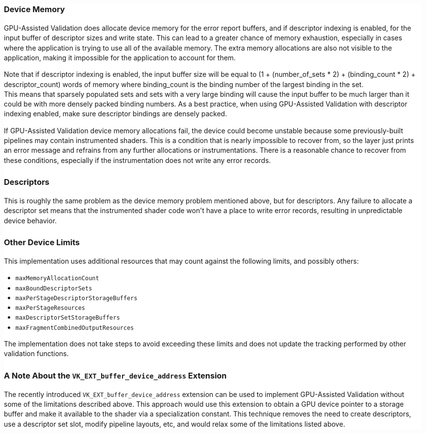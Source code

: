 ### Device Memory

GPU-Assisted Validation does allocate device memory for the error report buffers, and if
descriptor indexing is enabled, for the input buffer of descriptor sizes and write state.
This can lead to a greater chance of memory exhaustion, especially in cases where
the application is trying to use all of the available memory.
The extra memory allocations are also not visible to the application, making it
impossible for the application to account for them.

Note that if descriptor indexing is enabled, the input buffer size will be equal to
(1 + (number_of_sets * 2) + (binding_count * 2) + descriptor_count) words of memory where
binding_count is the binding number of the largest binding in the set.  
This means that sparsely populated sets and sets with a very large binding will cause
the input buffer to be much larger than it could be with more densely packed binding numbers.
As a best practice, when using GPU-Assisted Validation with descriptor indexing enabled,
make sure descriptor bindings are densely packed.

If GPU-Assisted Validation device memory allocations fail, the device could become
unstable because some previously-built pipelines may contain instrumented shaders.
This is a condition that is nearly impossible to recover from, so the layer just
prints an error message and refrains from any further allocations or instrumentations.
There is a reasonable chance to recover from these conditions,
especially if the instrumentation does not write any error records.

### Descriptors

This is roughly the same problem as the device memory problem mentioned above,
but for descriptors.
Any failure to allocate a descriptor set means that the instrumented shader code
won't have a place to write error records, resulting in unpredictable device
behavior.

### Other Device Limits

This implementation uses additional resources that may count against the following limits,
and possibly others:

* `maxMemoryAllocationCount`
* `maxBoundDescriptorSets`
* `maxPerStageDescriptorStorageBuffers`
* `maxPerStageResources`
* `maxDescriptorSetStorageBuffers`
* `maxFragmentCombinedOutputResources`

The implementation does not take steps to avoid exceeding these limits
and does not update the tracking performed by other validation functions.

### A Note About the `VK_EXT_buffer_device_address` Extension

The recently introduced `VK_EXT_buffer_device_address` extension can be used
to implement GPU-Assisted Validation without some of the limitations described above.
This approach would use this extension to obtain a GPU device pointer to a storage
buffer and make it available to the shader via a specialization constant.
This technique removes the need to create descriptors, use a descriptor set slot,
modify pipeline layouts, etc, and would relax some of the limitations listed above.
